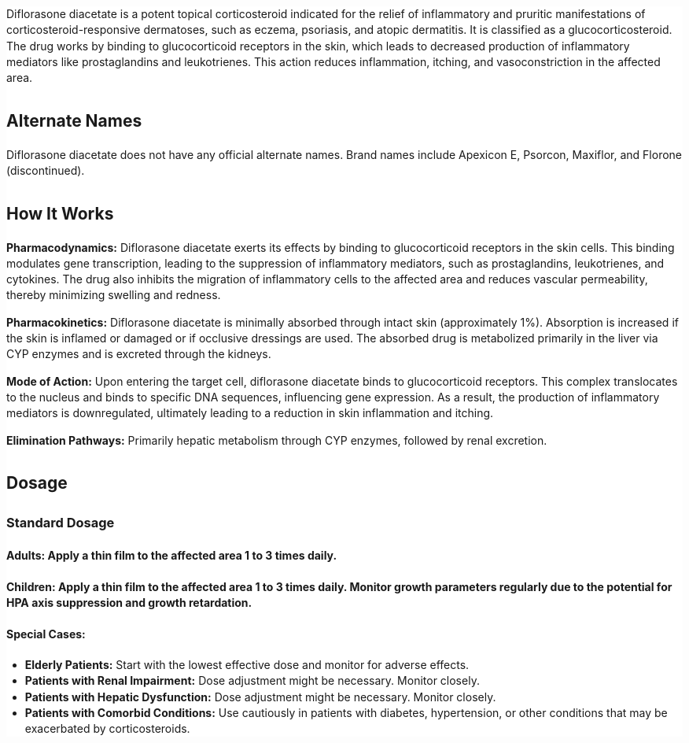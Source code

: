Diflorasone diacetate is a potent topical corticosteroid indicated for the relief of inflammatory and pruritic manifestations of corticosteroid-responsive dermatoses, such as eczema, psoriasis, and atopic dermatitis.  It is classified as a glucocorticosteroid.  The drug works by binding to glucocorticoid receptors in the skin, which leads to decreased production of inflammatory mediators like prostaglandins and leukotrienes. This action reduces inflammation, itching, and vasoconstriction in the affected area.

## **Alternate Names**

Diflorasone diacetate does not have any official alternate names. Brand names include Apexicon E, Psorcon, Maxiflor, and Florone (discontinued).


## **How It Works**

**Pharmacodynamics:** Diflorasone diacetate exerts its effects by binding to glucocorticoid receptors in the skin cells. This binding modulates gene transcription, leading to the suppression of inflammatory mediators, such as prostaglandins, leukotrienes, and cytokines. The drug also inhibits the migration of inflammatory cells to the affected area and reduces vascular permeability, thereby minimizing swelling and redness.

**Pharmacokinetics:** Diflorasone diacetate is minimally absorbed through intact skin (approximately 1%). Absorption is increased if the skin is inflamed or damaged or if occlusive dressings are used.  The absorbed drug is metabolized primarily in the liver via CYP enzymes and is excreted through the kidneys.  

**Mode of Action:** Upon entering the target cell, diflorasone diacetate binds to glucocorticoid receptors. This complex translocates to the nucleus and binds to specific DNA sequences, influencing gene expression. As a result, the production of inflammatory mediators is downregulated, ultimately leading to a reduction in skin inflammation and itching.

**Elimination Pathways:** Primarily hepatic metabolism through CYP enzymes, followed by renal excretion.


## **Dosage**

### **Standard Dosage**

#### **Adults:** Apply a thin film to the affected area 1 to 3 times daily.

#### **Children:** Apply a thin film to the affected area 1 to 3 times daily. Monitor growth parameters regularly due to the potential for HPA axis suppression and growth retardation.

#### **Special Cases:**

- **Elderly Patients:** Start with the lowest effective dose and monitor for adverse effects.
- **Patients with Renal Impairment:** Dose adjustment might be necessary.  Monitor closely.
- **Patients with Hepatic Dysfunction:** Dose adjustment might be necessary.  Monitor closely.
- **Patients with Comorbid Conditions:** Use cautiously in patients with diabetes, hypertension, or other conditions that may be exacerbated by corticosteroids.
